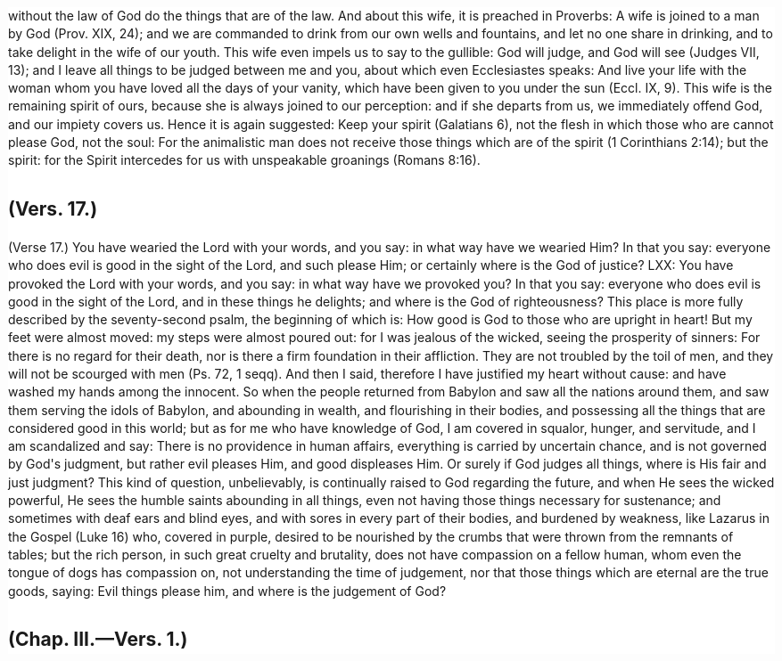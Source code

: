 without the law of God do the things that are of the law. And about this wife, it is preached in Proverbs: A wife is joined to a man by God (Prov. XIX, 24); and we are commanded to drink from our own wells and fountains, and let no one share in drinking, and to take delight in the wife of our youth. This wife even impels us to say to the gullible: God will judge, and God will see (Judges VII, 13); and I leave all things to be judged between me and you, about which even Ecclesiastes speaks: And live your life with the woman whom you have loved all the days of your vanity, which have been given to you under the sun (Eccl. IX, 9). This wife is the remaining spirit of ours, because she is always joined to our perception: and if she departs from us, we immediately offend God, and our impiety covers us. Hence it is again suggested: Keep your spirit (Galatians 6), not the flesh in which those who are cannot please God, not the soul: For the animalistic man does not receive those things which are of the spirit (1 Corinthians 2:14); but the spirit: for the Spirit intercedes for us with unspeakable groanings (Romans 8:16).


<h2 id='tocuniq16'>(Vers. 17.)</h2>

(Verse 17.) You have wearied the Lord with your words, and you say: in what way have we wearied Him? In that you say: everyone who does evil is good in the sight of the Lord, and such please Him; or certainly where is the God of justice? LXX: You have provoked the Lord with your words, and you say: in what way have we provoked you? In that you say: everyone who does evil is good in the sight of the Lord, and in these things he delights; and where is the God of righteousness? This place is more fully described by the seventy-second psalm, the beginning of which is: How good is God to those who are upright in heart! But my feet were almost moved: my steps were almost poured out: for I was jealous of the wicked, seeing the prosperity of sinners: For there is no regard for their death, nor is there a firm foundation in their affliction. They are not troubled by the toil of men, and they will not be scourged with men (Ps. 72, 1 seqq). And then I said, therefore I have justified my heart without cause: and have washed my hands among the innocent. So when the people returned from Babylon and saw all the nations around them, and saw them serving the idols of Babylon, and abounding in wealth, and flourishing in their bodies, and possessing all the things that are considered good in this world; but as for me who have knowledge of God, I am covered in squalor, hunger, and servitude, and I am scandalized and say: There is no providence in human affairs, everything is carried by uncertain chance, and is not governed by God's judgment, but rather evil pleases Him, and good displeases Him. Or surely if God judges all things, where is His fair and just judgment? This kind of question, unbelievably, is continually raised to God regarding the future, and when He sees the wicked powerful, He sees the humble saints abounding in all things, even not having those things necessary for sustenance; and sometimes with deaf ears and blind eyes, and with sores in every part of their bodies, and burdened by weakness, like Lazarus in the Gospel (Luke 16) who, covered in purple, desired to be nourished by the crumbs that were thrown from the remnants of tables; but the rich person, in such great cruelty and brutality, does not have compassion on a fellow human, whom even the tongue of dogs has compassion on, not understanding the time of judgement, nor that those things which are eternal are the true goods, saying: Evil things please him, and where is the judgement of God?


<h2 id='tocuniq17'>(Chap. III.—Vers. 1.)</h2>
